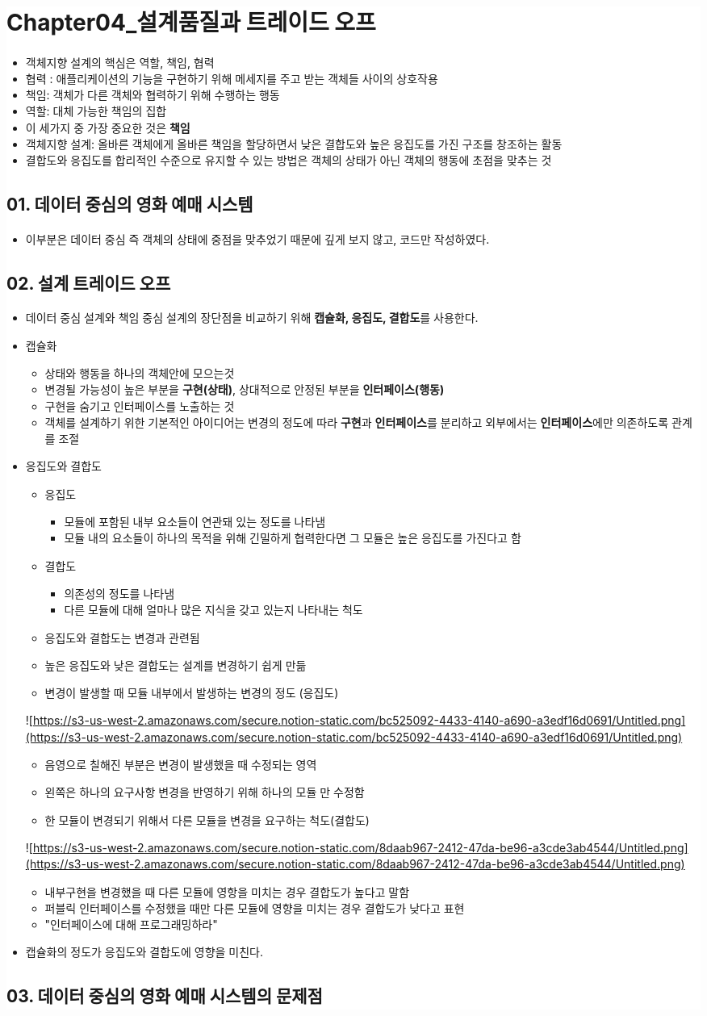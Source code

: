 # Chapter04_설계품질과 트레이드 오프

- 객체지향 설계의 핵심은 역할, 책임, 협력
- 협력 : 애플리케이션의 기능을 구현하기 위해 메세지를 주고 받는 객체들 사이의 상호작용
- 책임: 객체가 다른 객체와 협력하기 위해 수행하는 행동
- 역할: 대체 가능한 책임의 집합
- 이 세가지 중 가장 중요한 것은 **책임**
- 객체지향 설계: 올바른 객체에게 올바른 책임을 할당하면서 낮은 결합도와 높은 응집도를 가진 구조를 창조하는 활동
- 결합도와 응집도를 합리적인 수준으로 유지할 수 있는 방법은 객체의 상태가 아닌 객체의 행동에 초점을 맞추는 것

## 01. 데이터 중심의 영화 예매 시스템

- 이부분은 데이터 중심 즉 객체의 상태에 중점을 맞추었기 때문에 깊게 보지 않고, 코드만 작성하였다.

## 02. 설계 트레이드 오프

- 데이터 중심 설계와 책임 중심 설계의 장단점을 비교하기 위해 **캡슐화, 응집도, 결합도**를 사용한다.

- 캡슐화
    - 상태와 행동을 하나의 객체안에 모으는것
    - 변경될 가능성이 높은 부분을 **구현(상태)**, 상대적으로 안정된 부분을 **인터페이스(행동)**
    - 구현을 숨기고 인터페이스를 노출하는 것
    - 객체를 설계하기 위한 기본적인 아이디어는 변경의 정도에 따라 **구현**과 **인터페이스**를 분리하고 외부에서는 **인터페이스**에만 의존하도록 관계를 조절

- 응집도와 결합도
    - 응집도
        - 모듈에 포함된 내부 요소들이 연관돼 있는 정도를 나타냄
        - 모듈 내의 요소들이 하나의 목적을 위해 긴밀하게 협력한다면 그 모듈은 높은 응집도를 가진다고 함
    - 결합도
        - 의존성의 정도를 나타냄
        - 다른 모듈에 대해 얼마나 많은 지식을 갖고 있는지 나타내는 척도

    - 응집도와 결합도는 변경과 관련됨
    - 높은 응집도와 낮은 결합도는 설계를 변경하기 쉽게 만듦

    - 변경이 발생할 때 모듈 내부에서 발생하는 변경의 정도 (응집도)

    ![https://s3-us-west-2.amazonaws.com/secure.notion-static.com/bc525092-4433-4140-a690-a3edf16d0691/Untitled.png](https://s3-us-west-2.amazonaws.com/secure.notion-static.com/bc525092-4433-4140-a690-a3edf16d0691/Untitled.png)

    - 음영으로 칠해진 부분은 변경이 발생했을 때 수정되는 영역
    - 왼쪽은 하나의 요구사항 변경을 반영하기 위해 하나의 모듈 만 수정함

    - 한 모듈이 변경되기 위해서 다른 모듈을 변경을 요구하는 척도(결합도)

    ![https://s3-us-west-2.amazonaws.com/secure.notion-static.com/8daab967-2412-47da-be96-a3cde3ab4544/Untitled.png](https://s3-us-west-2.amazonaws.com/secure.notion-static.com/8daab967-2412-47da-be96-a3cde3ab4544/Untitled.png)

    - 내부구현을 변경했을 때 다른 모듈에 영항을 미치는 경우 결합도가 높다고 말함
    - 퍼블릭 인터페이스를 수정했을 때만 다른 모듈에 영향을 미치는 경우 결합도가 낮다고 표현
    - "인터페이스에 대해 프로그래밍하라"

- 캡슐화의 정도가 응집도와 결합도에 영향을 미친다.

## 03. 데이터 중심의 영화 예매 시스템의 문제점
